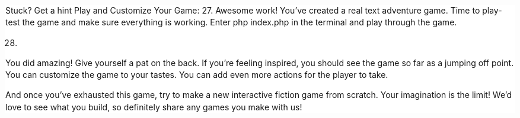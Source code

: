 
Stuck? Get a hint
Play and Customize Your Game:
27.
Awesome work! You’ve created a real text adventure game. Time to play-test the game and make sure everything is working. Enter php index.php in the terminal and play through the game.

28.
You did amazing! Give yourself a pat on the back. If you’re feeling inspired, you should see the game so far as a jumping off point. You can customize the game to your tastes. You can add even more actions for the player to take.

And once you’ve exhausted this game, try to make a new interactive fiction game from scratch. Your imagination is the limit! We’d love to see what you build, so definitely share any games you make with us!
